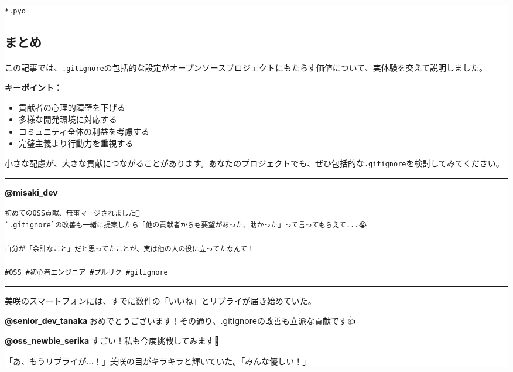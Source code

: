 ```gitignore
*.pyo
```

## まとめ

この記事では、`.gitignore`の包括的な設定がオープンソースプロジェクトにもたらす価値について、実体験を交えて説明しました。

**キーポイント：**

- 貢献者の心理的障壁を下げる
- 多様な開発環境に対応する
- コミュニティ全体の利益を考慮する
- 完璧主義より行動力を重視する

小さな配慮が、大きな貢献につながることがあります。あなたのプロジェクトでも、ぜひ包括的な`.gitignore`を検討してみてください。

---

**@misaki_dev**
```
初めてのOSS貢献、無事マージされました🎉
`.gitignore`の改善も一緒に提案したら「他の貢献者からも要望があった、助かった」って言ってもらえて...😭

自分が「余計なこと」だと思ってたことが、実は他の人の役に立ってたなんて！

#OSS #初心者エンジニア #プルリク #gitignore
```

---

美咲のスマートフォンには、すでに数件の「いいね」とリプライが届き始めていた。

**@senior_dev_tanaka** 
おめでとうございます！その通り、.gitignoreの改善も立派な貢献です👍

**@oss_newbie_serika**
すごい！私も今度挑戦してみます💪

「あ、もうリプライが...！」美咲の目がキラキラと輝いていた。「みんな優しい！」
